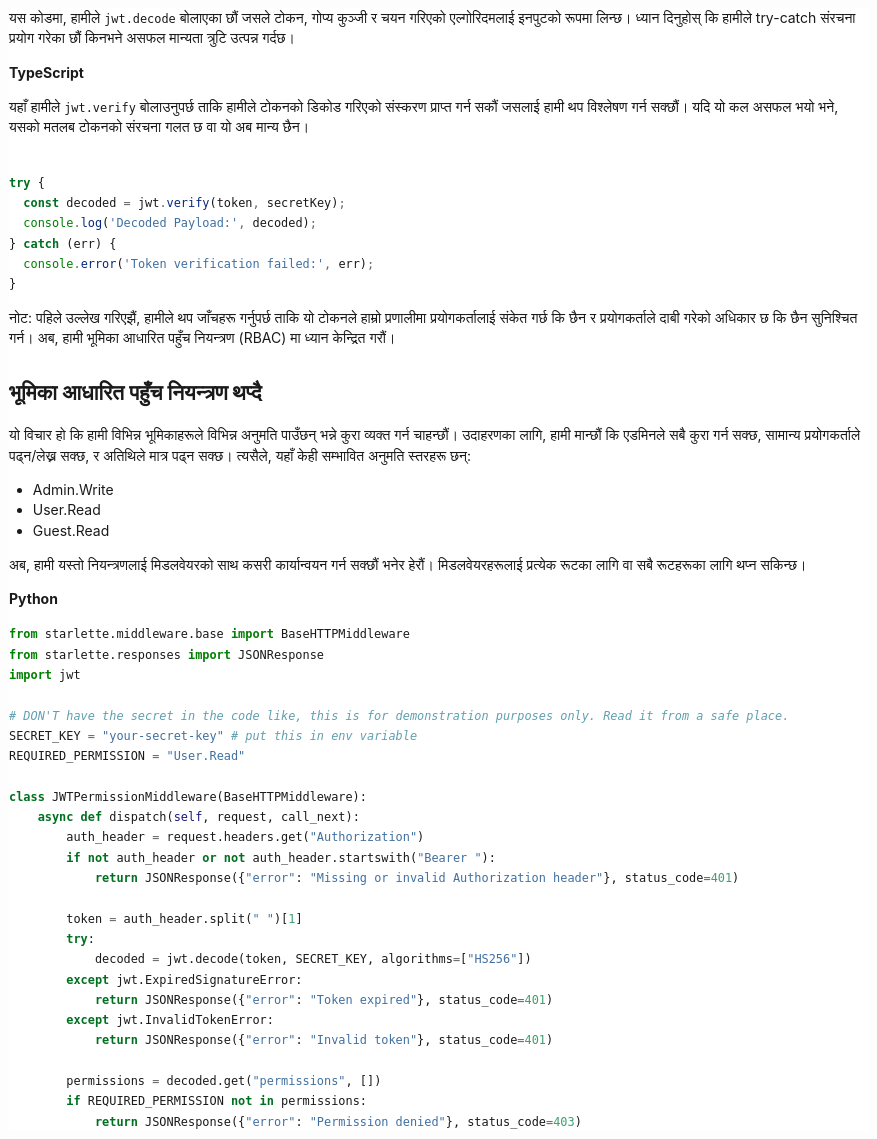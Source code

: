 यस कोडमा, हामीले `jwt.decode` बोलाएका छौं जसले टोकन, गोप्य कुञ्जी र चयन गरिएको एल्गोरिदमलाई इनपुटको रूपमा लिन्छ। ध्यान दिनुहोस् कि हामीले try-catch संरचना प्रयोग गरेका छौं किनभने असफल मान्यता त्रुटि उत्पन्न गर्दछ।

**TypeScript**

यहाँ हामीले `jwt.verify` बोलाउनुपर्छ ताकि हामीले टोकनको डिकोड गरिएको संस्करण प्राप्त गर्न सकौं जसलाई हामी थप विश्लेषण गर्न सक्छौं। यदि यो कल असफल भयो भने, यसको मतलब टोकनको संरचना गलत छ वा यो अब मान्य छैन।

```typescript

try {
  const decoded = jwt.verify(token, secretKey);
  console.log('Decoded Payload:', decoded);
} catch (err) {
  console.error('Token verification failed:', err);
}
```

नोट: पहिले उल्लेख गरिएझैं, हामीले थप जाँचहरू गर्नुपर्छ ताकि यो टोकनले हाम्रो प्रणालीमा प्रयोगकर्तालाई संकेत गर्छ कि छैन र प्रयोगकर्ताले दाबी गरेको अधिकार छ कि छैन सुनिश्चित गर्न।
अब, हामी भूमिका आधारित पहुँच नियन्त्रण (RBAC) मा ध्यान केन्द्रित गरौं।

## भूमिका आधारित पहुँच नियन्त्रण थप्दै

यो विचार हो कि हामी विभिन्न भूमिकाहरूले विभिन्न अनुमति पाउँछन् भन्ने कुरा व्यक्त गर्न चाहन्छौं। उदाहरणका लागि, हामी मान्छौं कि एडमिनले सबै कुरा गर्न सक्छ, सामान्य प्रयोगकर्ताले पढ्न/लेख्न सक्छ, र अतिथिले मात्र पढ्न सक्छ। त्यसैले, यहाँ केही सम्भावित अनुमति स्तरहरू छन्:

- Admin.Write  
- User.Read  
- Guest.Read  

अब, हामी यस्तो नियन्त्रणलाई मिडलवेयरको साथ कसरी कार्यान्वयन गर्न सक्छौं भनेर हेरौं। मिडलवेयरहरूलाई प्रत्येक रूटका लागि वा सबै रूटहरूका लागि थप्न सकिन्छ।

**Python**

```python
from starlette.middleware.base import BaseHTTPMiddleware
from starlette.responses import JSONResponse
import jwt

# DON'T have the secret in the code like, this is for demonstration purposes only. Read it from a safe place.
SECRET_KEY = "your-secret-key" # put this in env variable
REQUIRED_PERMISSION = "User.Read"

class JWTPermissionMiddleware(BaseHTTPMiddleware):
    async def dispatch(self, request, call_next):
        auth_header = request.headers.get("Authorization")
        if not auth_header or not auth_header.startswith("Bearer "):
            return JSONResponse({"error": "Missing or invalid Authorization header"}, status_code=401)

        token = auth_header.split(" ")[1]
        try:
            decoded = jwt.decode(token, SECRET_KEY, algorithms=["HS256"])
        except jwt.ExpiredSignatureError:
            return JSONResponse({"error": "Token expired"}, status_code=401)
        except jwt.InvalidTokenError:
            return JSONResponse({"error": "Invalid token"}, status_code=401)

        permissions = decoded.get("permissions", [])
        if REQUIRED_PERMISSION not in permissions:
            return JSONResponse({"error": "Permission denied"}, status_code=403)

```